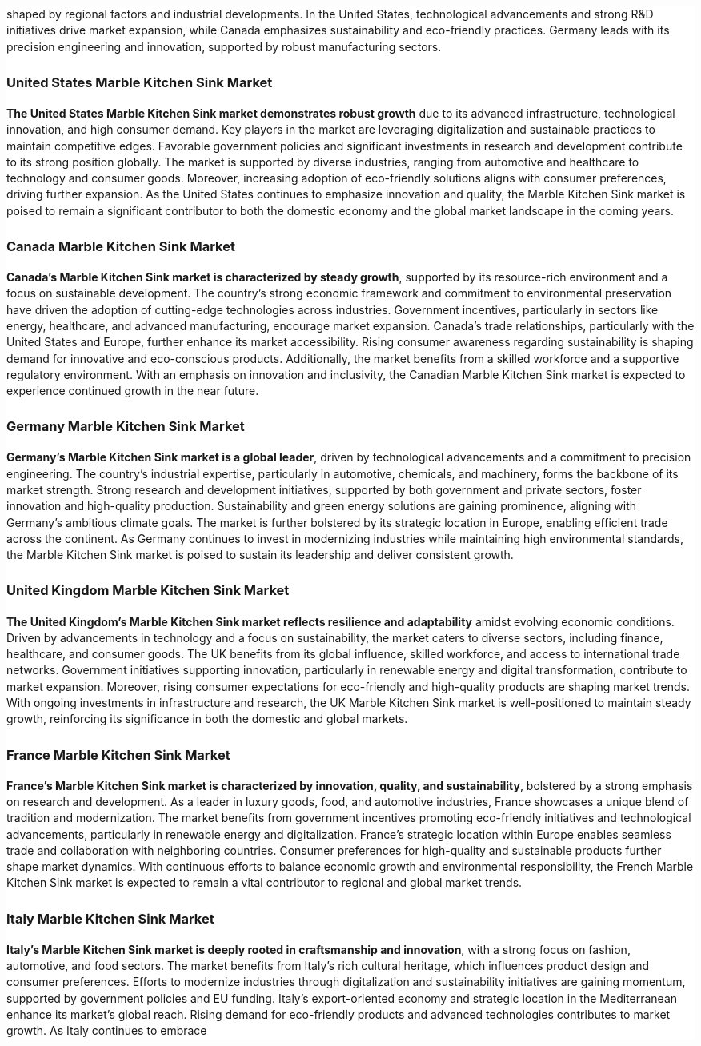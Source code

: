shaped by regional factors and industrial developments. In the United States, technological advancements and strong R&amp;D initiatives drive market expansion, while Canada emphasizes sustainability and eco-friendly practices. Germany leads with its precision engineering and innovation, supported by robust manufacturing sectors.</span></em></p></blockquote><h3><strong>United States Marble Kitchen Sink Market</strong></h3><p><strong>The United States Marble Kitchen Sink market demonstrates robust growth</strong> due to its advanced infrastructure, technological innovation, and high consumer demand. Key players in the market are leveraging digitalization and sustainable practices to maintain competitive edges. Favorable government policies and significant investments in research and development contribute to its strong position globally. The market is supported by diverse industries, ranging from automotive and healthcare to technology and consumer goods. Moreover, increasing adoption of eco-friendly solutions aligns with consumer preferences, driving further expansion. As the United States continues to emphasize innovation and quality, the Marble Kitchen Sink market is poised to remain a significant contributor to both the domestic economy and the global market landscape in the coming years.</p><h3><strong>Canada Marble Kitchen Sink Market</strong></h3><p><strong>Canada&rsquo;s Marble Kitchen Sink market is characterized by steady growth</strong>, supported by its resource-rich environment and a focus on sustainable development. The country&rsquo;s strong economic framework and commitment to environmental preservation have driven the adoption of cutting-edge technologies across industries. Government incentives, particularly in sectors like energy, healthcare, and advanced manufacturing, encourage market expansion. Canada&rsquo;s trade relationships, particularly with the United States and Europe, further enhance its market accessibility. Rising consumer awareness regarding sustainability is shaping demand for innovative and eco-conscious products. Additionally, the market benefits from a skilled workforce and a supportive regulatory environment. With an emphasis on innovation and inclusivity, the Canadian Marble Kitchen Sink market is expected to experience continued growth in the near future.</p><h3><strong>Germany Marble Kitchen Sink Market</strong></h3><p><strong>Germany&rsquo;s Marble Kitchen Sink market is a global leader</strong>, driven by technological advancements and a commitment to precision engineering. The country&rsquo;s industrial expertise, particularly in automotive, chemicals, and machinery, forms the backbone of its market strength. Strong research and development initiatives, supported by both government and private sectors, foster innovation and high-quality production. Sustainability and green energy solutions are gaining prominence, aligning with Germany&rsquo;s ambitious climate goals. The market is further bolstered by its strategic location in Europe, enabling efficient trade across the continent. As Germany continues to invest in modernizing industries while maintaining high environmental standards, the Marble Kitchen Sink market is poised to sustain its leadership and deliver consistent growth.</p><h3><strong>United Kingdom Marble Kitchen Sink Market</strong></h3><p><strong>The United Kingdom&rsquo;s Marble Kitchen Sink market reflects resilience and adaptability</strong> amidst evolving economic conditions. Driven by advancements in technology and a focus on sustainability, the market caters to diverse sectors, including finance, healthcare, and consumer goods. The UK benefits from its global influence, skilled workforce, and access to international trade networks. Government initiatives supporting innovation, particularly in renewable energy and digital transformation, contribute to market expansion. Moreover, rising consumer expectations for eco-friendly and high-quality products are shaping market trends. With ongoing investments in infrastructure and research, the UK Marble Kitchen Sink market is well-positioned to maintain steady growth, reinforcing its significance in both the domestic and global markets.</p><h3><strong>France Marble Kitchen Sink Market</strong></h3><p><strong>France&rsquo;s Marble Kitchen Sink market is characterized by innovation, quality, and sustainability</strong>, bolstered by a strong emphasis on research and development. As a leader in luxury goods, food, and automotive industries, France showcases a unique blend of tradition and modernization. The market benefits from government incentives promoting eco-friendly initiatives and technological advancements, particularly in renewable energy and digitalization. France&rsquo;s strategic location within Europe enables seamless trade and collaboration with neighboring countries. Consumer preferences for high-quality and sustainable products further shape market dynamics. With continuous efforts to balance economic growth and environmental responsibility, the French Marble Kitchen Sink market is expected to remain a vital contributor to regional and global market trends.</p><h3><strong>Italy Marble Kitchen Sink Market</strong></h3><p><strong>Italy&rsquo;s Marble Kitchen Sink market is deeply rooted in craftsmanship and innovation</strong>, with a strong focus on fashion, automotive, and food sectors. The market benefits from Italy&rsquo;s rich cultural heritage, which influences product design and consumer preferences. Efforts to modernize industries through digitalization and sustainability initiatives are gaining momentum, supported by government policies and EU funding. Italy&rsquo;s export-oriented economy and strategic location in the Mediterranean enhance its market&rsquo;s global reach. Rising demand for eco-friendly products and advanced technologies contributes to market growth. As Italy continues to embrace